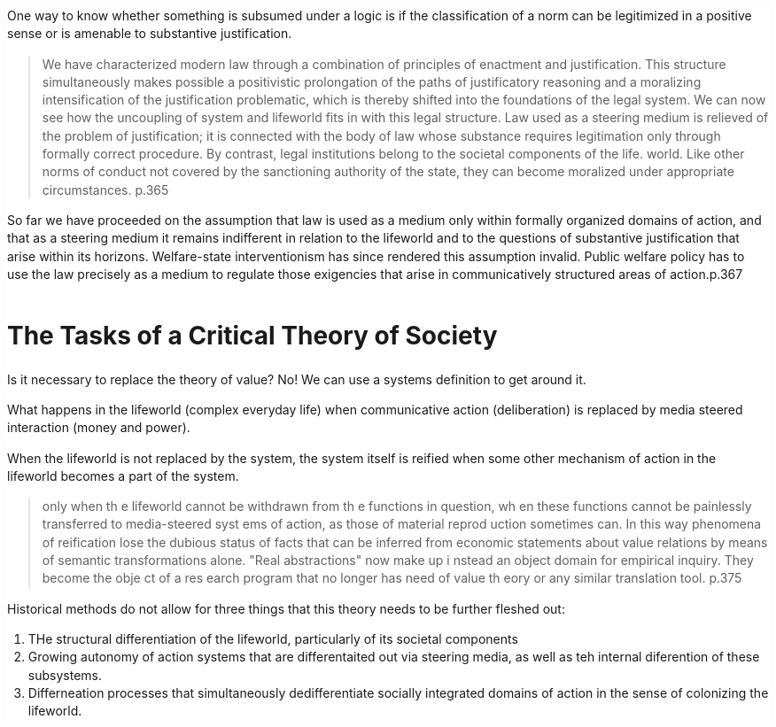 One way to know whether something is subsumed under a logic is if the classification of a norm can be legitimized in a positive sense or is amenable to substantive justification.

>We have characterized modern law through a combination of principles
of enactment and justification. This structure simultaneously
makes possible a positivistic prolongation of the paths of justificatory
reasoning and a moralizing intensification of the justification problematic,
which is thereby shifted into the foundations of the legal system. We
can now see how the uncoupling of system and lifeworld fits in with this
legal structure. Law used as a steering medium is relieved of the problem
of justification; it is connected with the body of law whose substance
requires legitimation only through formally correct procedure. By contrast,
legal institutions belong to the societal components of the life.
world. Like other norms of conduct not covered by the sanctioning authority
of the state, they can become moralized under appropriate
circumstances. p.365


>
So far we have proceeded on the assumption that law is used as a
medium only within formally organized domains of action, and that as a
steering medium it remains indifferent in relation to the lifeworld and to
the questions of substantive justification that arise within its horizons.
Welfare-state interventionism has since rendered this assumption invalid.
Public welfare policy has to use the law precisely as a medium to regulate
those exigencies that arise in communicatively structured areas of action.p.367

# The Tasks of a Critical Theory of Society

Is it necessary to replace the theory of value? No! We can use a systems definition to get around it.  

What happens in the lifeworld (complex everyday life) when communicative action (deliberation) is replaced by media steered interaction (money and power).

When the lifeworld is not replaced by the system, the system itself is reified when some other mechanism of action in the lifeworld becomes a part of the system.

>only when th e lifeworld cannot be
withdrawn from th e functions in question, wh en these functions cannot
be painlessly transferred to media-steered syst ems of action, as those of
material reprod uction sometimes can. In this way phenomena of reification
lose the dubious status of facts that can be inferred from economic
statements about value relations by means of semantic transformations
alone. "Real abstractions" now make up i nstead an object domain for
empirical inquiry. They become the obje ct of a res earch program that no
longer has need of value th eory or any similar translation tool. p.375

Historical methods do not allow for three things that this theory needs to be further fleshed out:
1. THe structural differentiation of the lifeworld, particularly of its societal components
2. Growing autonomy of action systems that are differentaited out via steering media, as well as teh internal diferention of these subsystems.
3. Differneation processes that simultaneously dedifferentiate socially integrated domains of action in the sense of colonizing the lifeworld.
